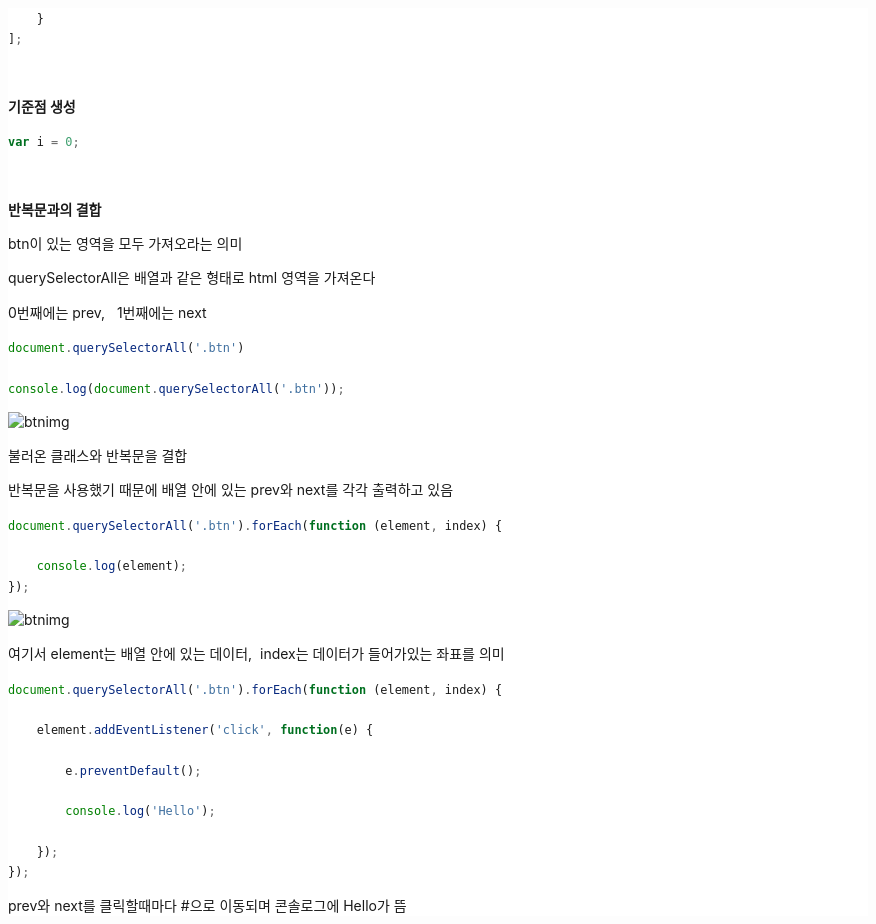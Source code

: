~~~javascript
	}
];
~~~

<br>

<strong class="subtitle2_fontAwesome">기준점 생성</strong>

~~~javascript
var i = 0;
~~~

<br>

<strong class="subtitle2_fontAwesome">반복문과의 결합</strong>

btn이 있는 영역을 모두 가져오라는 의미

querySelectorAll은 배열과 같은 형태로 html 영역을 가져온다

0번째에는 prev, &#160; 1번째에는 next

~~~javascript
document.querySelectorAll('.btn')

console.log(document.querySelectorAll('.btn'));
~~~

![btnimg](assets/built/images/js/btnimg1.jpg)

불러온 클래스와 반복문을 결합

반복문을 사용했기 때문에 배열 안에 있는 prev와 next를 각각 출력하고 있음

~~~javascript
document.querySelectorAll('.btn').forEach(function (element, index) {

	console.log(element);
});
~~~

![btnimg](assets/built/images/js/btnimg2.jpg)

여기서 element는 배열 안에 있는 데이터,&#160; index는 데이터가 들어가있는 좌표를 의미

~~~javascript
document.querySelectorAll('.btn').forEach(function (element, index) {

	element.addEventListener('click', function(e) {

		e.preventDefault();

		console.log('Hello');
		
	});
});
~~~

prev와 next를 클릭할때마다 #으로 이동되며 콘솔로그에 Hello가 뜸
